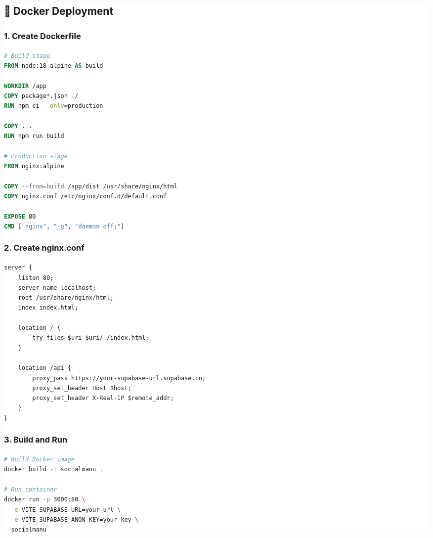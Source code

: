 ## 🐳 Docker Deployment

### 1. Create Dockerfile

```dockerfile
# Build stage
FROM node:18-alpine AS build

WORKDIR /app
COPY package*.json ./
RUN npm ci --only=production

COPY . .
RUN npm run build

# Production stage
FROM nginx:alpine

COPY --from=build /app/dist /usr/share/nginx/html
COPY nginx.conf /etc/nginx/conf.d/default.conf

EXPOSE 80
CMD ["nginx", "-g", "daemon off;"]
```

### 2. Create nginx.conf

```nginx
server {
    listen 80;
    server_name localhost;
    root /usr/share/nginx/html;
    index index.html;

    location / {
        try_files $uri $uri/ /index.html;
    }

    location /api {
        proxy_pass https://your-supabase-url.supabase.co;
        proxy_set_header Host $host;
        proxy_set_header X-Real-IP $remote_addr;
    }
}
```

### 3. Build and Run

```bash
# Build Docker image
docker build -t socialmanu .

# Run container
docker run -p 3000:80 \
  -e VITE_SUPABASE_URL=your-url \
  -e VITE_SUPABASE_ANON_KEY=your-key \
  socialmanu
```
